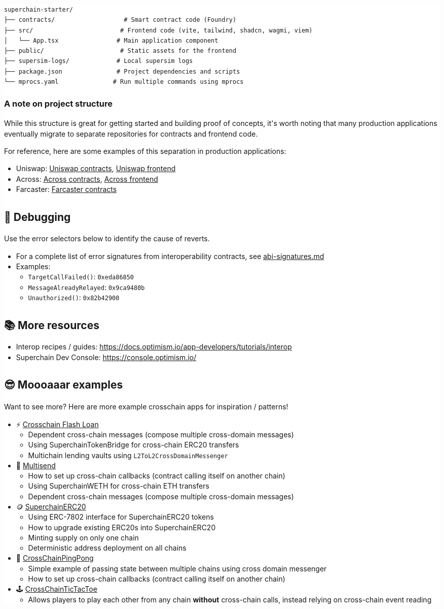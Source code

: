 ```
superchain-starter/
├── contracts/                   # Smart contract code (Foundry)
├── src/                        # Frontend code (vite, tailwind, shadcn, wagmi, viem)
│   └── App.tsx                # Main application component
├── public/                     # Static assets for the frontend
├── supersim-logs/             # Local supersim logs
├── package.json               # Project dependencies and scripts
└── mprocs.yaml               # Run multiple commands using mprocs
```

### A note on project structure

While this structure is great for getting started and building proof of concepts, it's worth noting that many production applications eventually migrate to separate repositories for contracts and frontend code.

For reference, here are some examples of this separation in production applications:

- Uniswap: [Uniswap contracts](https://github.com/Uniswap/v4-core), [Uniswap frontend](https://github.com/Uniswap/interface)
- Across: [Across contracts](https://github.com/across-protocol/contracts), [Across frontend](https://github.com/across-protocol/frontend)
- Farcaster: [Farcaster contracts](https://github.com/farcasterxyz/contracts)

## 🐛 Debugging

Use the error selectors below to identify the cause of reverts.

- For a complete list of error signatures from interoperability contracts, see [abi-signatures.md](https://github.com/ethereum-optimism/ecosystem/blob/main/packages/viem/docs/abi-signatures.md)
- Examples:
  - `TargetCallFailed()`: `0xeda86850`
  - `MessageAlreadyRelayed`: `0x9ca9480b`
  - `Unauthorized()`: `0x82b42900`
 
 
## 📚 More resources

- Interop recipes / guides: https://docs.optimism.io/app-developers/tutorials/interop
- Superchain Dev Console: https://console.optimism.io/

## 😎 Moooaaar examples

Want to see more? Here are more example crosschain apps for inspiration / patterns!

- ⚡ [Crosschain Flash Loan](https://github.com/ethereum-optimism/superchain-starter-xchain-flash-loan-example)
   - Dependent cross-chain messages (compose multiple cross-domain messages)
   - Using SuperchainTokenBridge for cross-chain ERC20 transfers
   - Multichain lending vaults using `L2ToL2CrossDomainMessenger`
- 💸 [Multisend](https://github.com/ethereum-optimism/superchain-starter-multisend)
   - How to set up cross-chain callbacks (contract calling itself on another chain)
   - Using SuperchainWETH for cross-chain ETH transfers
   - Dependent cross-chain messages (compose multiple cross-domain messages)
- 🪙 [SuperchainERC20](https://github.com/ethereum-optimism/superchain-starter-superchainerc20)
   - Using ERC-7802 interface for SuperchainERC20 tokens
   - How to upgrade existing ERC20s into SuperchainERC20
   - Minting supply on only one chain
   - Deterministic address deployment on all chains
- 🏓 [CrossChainPingPong](https://docs.optimism.io/app-developers/tutorials/interop/contract-calls)
   - Simple example of passing state between multiple chains using cross domain messenger
   - How to set up cross-chain callbacks (contract calling itself on another chain)
- 🕹️ [CrossChainTicTacToe](https://docs.optimism.io/app-developers/tutorials/interop/event-reads)
   - Allows players to play each other from any chain **without** cross-chain calls, instead relying on cross-chain event reading